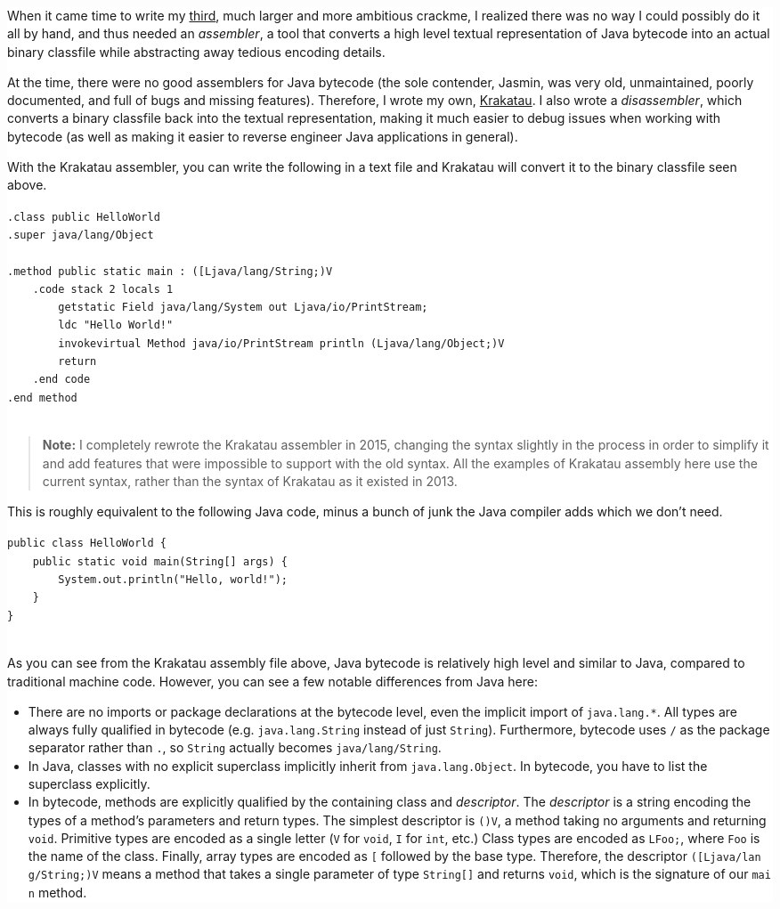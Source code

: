 When it came time to write my [third](http://crackmes.cf/users/warsaw/java_crackme_3/), much larger and more ambitious crackme, I realized there was no way I could possibly do it all by hand, and thus needed an _assembler_, a tool that converts a high level textual representation of Java bytecode into an actual binary classfile while abstracting away tedious encoding details.

At the time, there were no good assemblers for Java bytecode (the sole contender, Jasmin, was very old, unmaintained, poorly documented, and full of bugs and missing features). Therefore, I wrote my own, [Krakatau](https://github.com/Storyyeller/Krakatau). I also wrote a _disassembler_, which converts a binary classfile back into the textual representation, making it much easier to debug issues when working with bytecode (as well as making it easier to reverse engineer Java applications in general).

With the Krakatau assembler, you can write the following in a text file and Krakatau will convert it to the binary classfile seen above.

```
.class public HelloWorld
.super java/lang/Object

.method public static main : ([Ljava/lang/String;)V
    .code stack 2 locals 1
        getstatic Field java/lang/System out Ljava/io/PrintStream;
        ldc "Hello World!"
        invokevirtual Method java/io/PrintStream println (Ljava/lang/Object;)V
        return
    .end code
.end method


```

> **Note:** I completely rewrote the Krakatau assembler in 2015, changing the syntax slightly in the process in order to simplify it and add features that were impossible to support with the old syntax. All the examples of Krakatau assembly here use the current syntax, rather than the syntax of Krakatau as it existed in 2013.

This is roughly equivalent to the following Java code, minus a bunch of junk the Java compiler adds which we don’t need.

```
public class HelloWorld {
    public static void main(String[] args) {
        System.out.println("Hello, world!");
    }
}


```

As you can see from the Krakatau assembly file above, Java bytecode is relatively high level and similar to Java, compared to traditional machine code. However, you can see a few notable differences from Java here:

*   There are no imports or package declarations at the bytecode level, even the implicit import of `java.lang.*`. All types are always fully qualified in bytecode (e.g. `java.lang.String` instead of just `String`). Furthermore, bytecode uses `/` as the package separator rather than `.`, so `String` actually becomes `java/lang/String`.
*   In Java, classes with no explicit superclass implicitly inherit from `java.lang.Object`. In bytecode, you have to list the superclass explicitly.
*   In bytecode, methods are explicitly qualified by the containing class and _descriptor_. The _descriptor_ is a string encoding the types of a method’s parameters and return types. The simplest descriptor is `()V`, a method taking no arguments and returning `void`. Primitive types are encoded as a single letter (`V` for `void`, `I` for `int`, etc.) Class types are encoded as `LFoo;`, where `Foo` is the name of the class. Finally, array types are encoded as `[` followed by the base type. Therefore, the descriptor `([Ljava/lang/String;)V` means a method that takes a single parameter of type `String[]` and returns `void`, which is the signature of our `main` method.